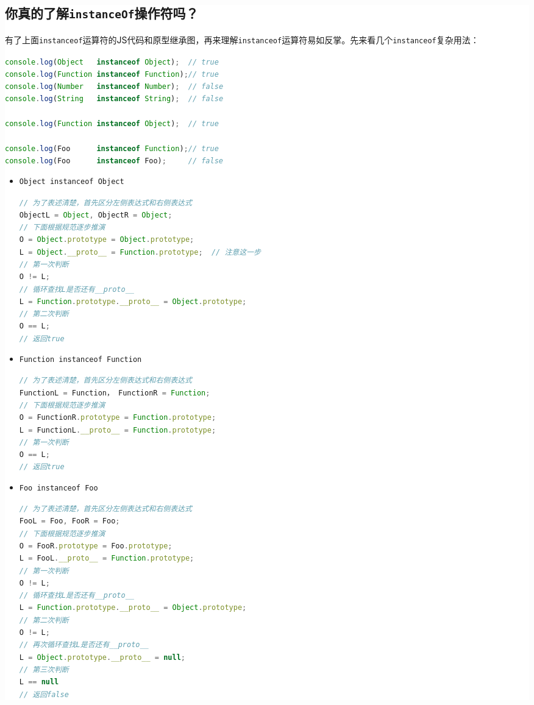 ## 你真的了解`instanceOf`操作符吗？

  有了上面`instanceof`运算符的JS代码和原型继承图，再来理解`instanceof`运算符易如反掌。先来看几个`instanceof`复杂用法：

  ```js
  console.log(Object   instanceof Object);  // true
  console.log(Function instanceof Function);// true
  console.log(Number   instanceof Number);  // false
  console.log(String   instanceof String);  // false

  console.log(Function instanceof Object);  // true

  console.log(Foo      instanceof Function);// true
  console.log(Foo      instanceof Foo);     // false
  ```

  - `Object instanceof Object`

    ```js
    // 为了表述清楚，首先区分左侧表达式和右侧表达式
    ObjectL = Object, ObjectR = Object;
    // 下面根据规范逐步推演
    O = Object.prototype = Object.prototype;
    L = Object.__proto__ = Function.prototype;  // 注意这一步
    // 第一次判断
    O != L;
    // 循环查找L是否还有__proto__
    L = Function.prototype.__proto__ = Object.prototype;
    // 第二次判断
    O == L;
    // 返回true
    ```

  - `Function instanceof Function`

    ```js
    // 为了表述清楚，首先区分左侧表达式和右侧表达式
    FunctionL = Function， FunctionR = Function;
    // 下面根据规范逐步推演
    O = FunctionR.prototype = Function.prototype;
    L = FunctionL.__proto__ = Function.prototype;
    // 第一次判断
    O == L;
    // 返回true
    ```

  - `Foo instanceof Foo`

    ```js
    // 为了表述清楚，首先区分左侧表达式和右侧表达式
    FooL = Foo, FooR = Foo;
    // 下面根据规范逐步推演
    O = FooR.prototype = Foo.prototype;
    L = FooL.__proto__ = Function.prototype;
    // 第一次判断
    O != L;
    // 循环查找L是否还有__proto__
    L = Function.prototype.__proto__ = Object.prototype;
    // 第二次判断
    O != L;
    // 再次循环查找L是否还有__proto__
    L = Object.prototype.__proto__ = null;
    // 第三次判断
    L == null
    // 返回false
    ```
